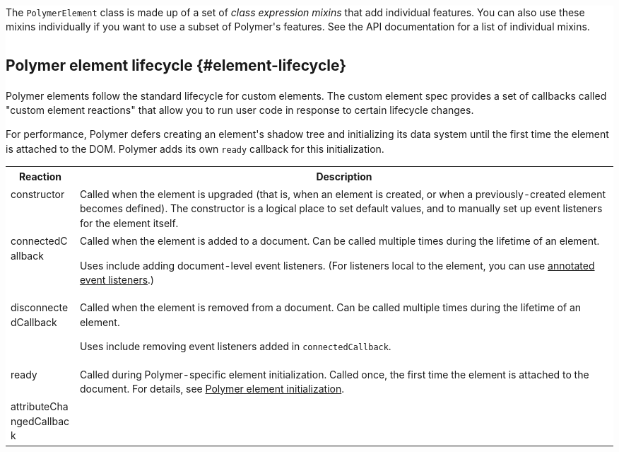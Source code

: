 The `PolymerElement` class is made up of a set of _class expression mixins_ that add individual features.
You can also use these mixins individually if you want to use a subset of Polymer's features. See the API
documentation for a list of individual mixins.

## Polymer element lifecycle {#element-lifecycle}

Polymer elements follow the standard lifecycle for custom elements. The custom element spec provides a set of
callbacks called "custom element reactions" that allow you to run user code in response to certain lifecycle 
changes.

For performance, Polymer defers creating an element's shadow tree and initializing its data system until the first time the element is attached to the DOM. Polymer adds its own `ready` callback for this initialization.

<table>
  <tr>
   <th>Reaction
   </th>
   <th>Description
   </th>
  </tr>
  <tr>
   <td>constructor
   </td>
   <td>Called when the element is upgraded (that is, when an  element is created, or when a
   previously-created element becomes defined). The constructor is a logical place to set default values,
   and to manually set up event listeners for the element itself. 
   </td>
  </tr>
  <tr>
   <td>connectedCallback
   </td>
   <td>Called when the element is added to a document.  Can be called multiple times during the lifetime of an element.
     <p>Uses include adding document-level event listeners. (For listeners local to the element, you can use 
     <a href="events#annotated-listeners">annotated event listeners</a>.)</p>
   </td>
  </tr>
  <tr>
   <td>disconnectedCallback
   </td>
   <td>Called when the element is removed from a document. Can be called
        multiple times during the lifetime of an element.
      <p>Uses include removing event listeners added in <code>connectedCallback</code>.
      </p>
   </td>
  </tr>
  <tr>
   <td>ready
   </td>
   <td>Called during Polymer-specific element initialization. Called once, the first time the 
       element is attached to the document. For details, see 
      <a href="#ready-callback)">Polymer element initialization</a>.
   </td>
  </tr>
  <tr>
   <td>attributeChangedCallback
   </td>